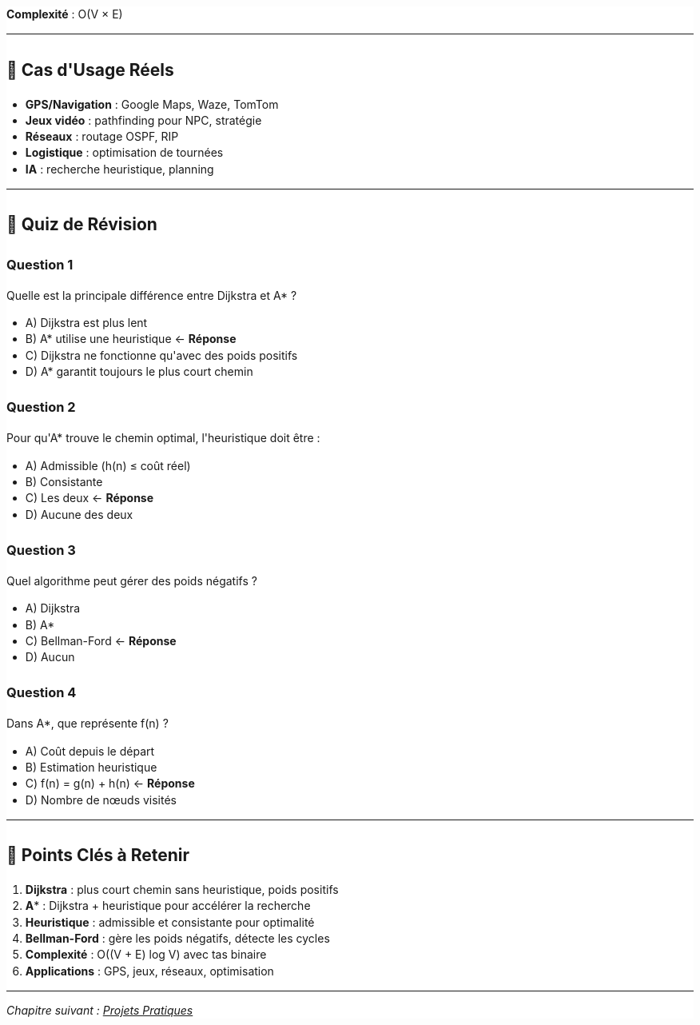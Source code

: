 **Complexité** : O(V × E)

---

## 🌟 Cas d'Usage Réels

- **GPS/Navigation** : Google Maps, Waze, TomTom
- **Jeux vidéo** : pathfinding pour NPC, stratégie
- **Réseaux** : routage OSPF, RIP
- **Logistique** : optimisation de tournées
- **IA** : recherche heuristique, planning

---

## 📝 Quiz de Révision

### Question 1
Quelle est la principale différence entre Dijkstra et A* ?
- A) Dijkstra est plus lent
- B) A* utilise une heuristique  ← **Réponse**
- C) Dijkstra ne fonctionne qu'avec des poids positifs
- D) A* garantit toujours le plus court chemin

### Question 2
Pour qu'A* trouve le chemin optimal, l'heuristique doit être :
- A) Admissible (h(n) ≤ coût réel)
- B) Consistante
- C) Les deux  ← **Réponse**
- D) Aucune des deux

### Question 3
Quel algorithme peut gérer des poids négatifs ?
- A) Dijkstra
- B) A*
- C) Bellman-Ford  ← **Réponse**
- D) Aucun

### Question 4
Dans A*, que représente f(n) ?
- A) Coût depuis le départ
- B) Estimation heuristique
- C) f(n) = g(n) + h(n)  ← **Réponse**
- D) Nombre de nœuds visités

---

## 🔑 Points Clés à Retenir

1. **Dijkstra** : plus court chemin sans heuristique, poids positifs
2. **A*** : Dijkstra + heuristique pour accélérer la recherche
3. **Heuristique** : admissible et consistante pour optimalité
4. **Bellman-Ford** : gère les poids négatifs, détecte les cycles
5. **Complexité** : O((V + E) log V) avec tas binaire
6. **Applications** : GPS, jeux, réseaux, optimisation

---

*Chapitre suivant : [Projets Pratiques](14-projects.md)*
